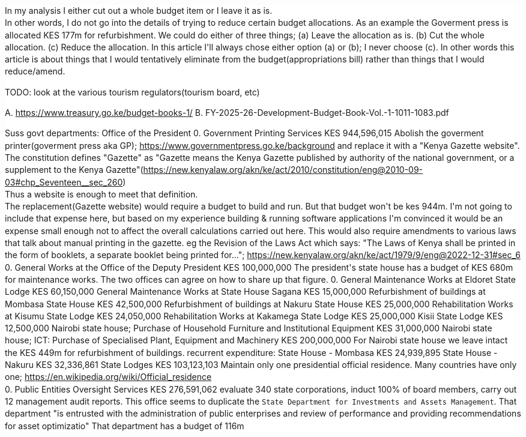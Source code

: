 In my analysis I either cut out a whole budget item or I leave it as is.  
In other words, I do not go into the details of trying to reduce certain budget allocations. 
As an example the Goverment press is allocated KES 177m for refurbishment. We could do either of three things;
(a) Leave the allocation as is.
(b) Cut the whole allocation.
(c) Reduce the allocation.
In this article I'll always chose either option (a) or (b); I never choose (c). In other words this article is about things that I would tentatively eliminate from the budget(appropriations bill) rather than things that I would reduce/amend.   

TODO: look at the various tourism regulators(tourism board, etc)

A. https://www.treasury.go.ke/budget-books-1/
B. FY-2025-26-Development-Budget-Book-Vol.-1-1011-1083.pdf

Suss govt departments:
Office of the President
0. Government Printing Services  KES 944,596,015
   Abolish the goverment printer(goverment press aka GP); https://www.governmentpress.go.ke/background and replace it with a "Kenya Gazette website".  
   The constitution defines "Gazette" as "Gazette means the Kenya Gazette published by authority of the national government, or a supplement to the Kenya Gazette"(https://new.kenyalaw.org/akn/ke/act/2010/constitution/eng@2010-09-03#chp_Seventeen__sec_260)  
   Thus a website is enough to meet that definition.      
   The replacement(Gazette website) would require a budget to build and run. But that budget won't be kes 944m. I'm not going to include that expense here, but based on my experience building & running software applications I'm convinced it would be an expense small enough not to affect the overall calculations carried out here.
   This would also require amendments to various laws that talk about manual printing in the gazette. eg the Revision of the Laws Act
   which says: "The Laws of Kenya shall be printed in the form of booklets, a separate booklet being printed for..."; https://new.kenyalaw.org/akn/ke/act/1979/9/eng@2022-12-31#sec_6 
0. General Works at the Office of the Deputy President KES 100,000,000 
   The president's state house has a budget of KES 680m for maintenance works. The two offices can agree on how to share up that figure.
0. General Maintenance Works at Eldoret State Lodge KES 60,150,000
   General Maintenance Works at State House Sagana  KES 15,000,000
   Refurbishment of buildings at Mombasa State House KES 42,500,000
   Refurbishment of buildings at Nakuru State House KES 25,000,000
   Rehabilitation Works at Kisumu State Lodge KES 24,050,000 
   Rehabilitation Works at Kakamega State Lodge KES 25,000,000
   Kisii State Lodge KES 12,500,000 
   Nairobi state house; Purchase of Household Furniture and Institutional Equipment KES 31,000,000
   Nairobi state house; ICT: Purchase of Specialised Plant, Equipment and Machinery KES 200,000,000
   For Nairobi state house we leave intact the KES 449m for refurbishment of buildings.
   recurrent expenditure:
     State House - Mombasa KES 24,939,895
     State House - Nakuru  KES 32,336,861
     State Lodges          KES 103,123,103
   Maintain only one presidential official residence.
   Many countries have only one; https://en.wikipedia.org/wiki/Official_residence  
0. Public Entities Oversight Services  KES 276,591,062
   evaluate 340 state corporations, induct 100% of board members, carry out 12 management audit reports. 
   This office seems to duplicate the `State Department for Investments and Assets Management`. That department "is entrusted with the administration of public enterprises and review of performance and providing recommendations for asset optimizatio"
   That department has a budget of 116m
